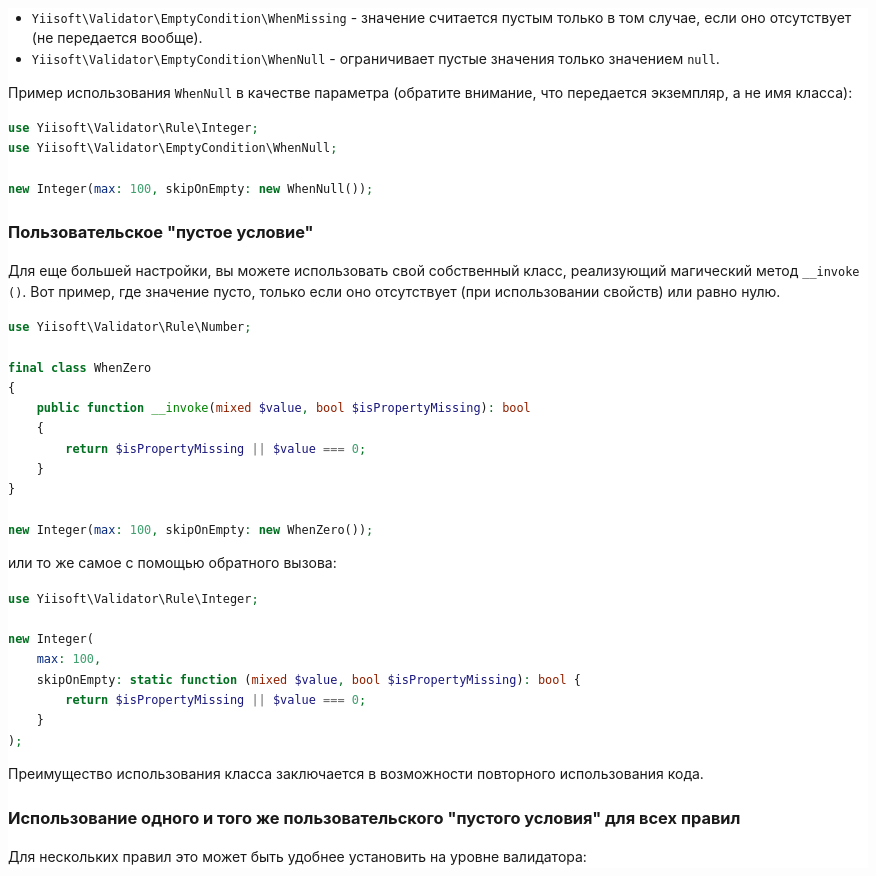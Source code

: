 - `Yiisoft\Validator\EmptyCondition\WhenMissing` - значение считается пустым
  только в том случае, если оно отсутствует (не передается вообще).
- `Yiisoft\Validator\EmptyCondition\WhenNull` - ограничивает пустые значения
  только значением `null`.

Пример использования `WhenNull` в качестве параметра (обратите внимание, что
передается экземпляр, а не имя класса):

```php
use Yiisoft\Validator\Rule\Integer;
use Yiisoft\Validator\EmptyCondition\WhenNull;

new Integer(max: 100, skipOnEmpty: new WhenNull());
```

### Пользовательское "пустое условие"

Для еще большей настройки, вы можете использовать свой собственный класс,
реализующий магический метод `__invoke()`. Вот пример, где значение пусто,
только если оно отсутствует (при использовании свойств) или равно нулю.

```php
use Yiisoft\Validator\Rule\Number;

final class WhenZero
{
    public function __invoke(mixed $value, bool $isPropertyMissing): bool
    {
        return $isPropertyMissing || $value === 0;
    }
}

new Integer(max: 100, skipOnEmpty: new WhenZero());
```

или то же самое с помощью обратного вызова:

```php
use Yiisoft\Validator\Rule\Integer;

new Integer(
    max: 100,
    skipOnEmpty: static function (mixed $value, bool $isPropertyMissing): bool {
        return $isPropertyMissing || $value === 0;
    }
);
```

Преимущество использования класса заключается в возможности повторного
использования кода.

### Использование одного и того же пользовательского "пустого условия" для всех правил

Для нескольких правил это может быть удобнее установить на уровне
валидатора:
